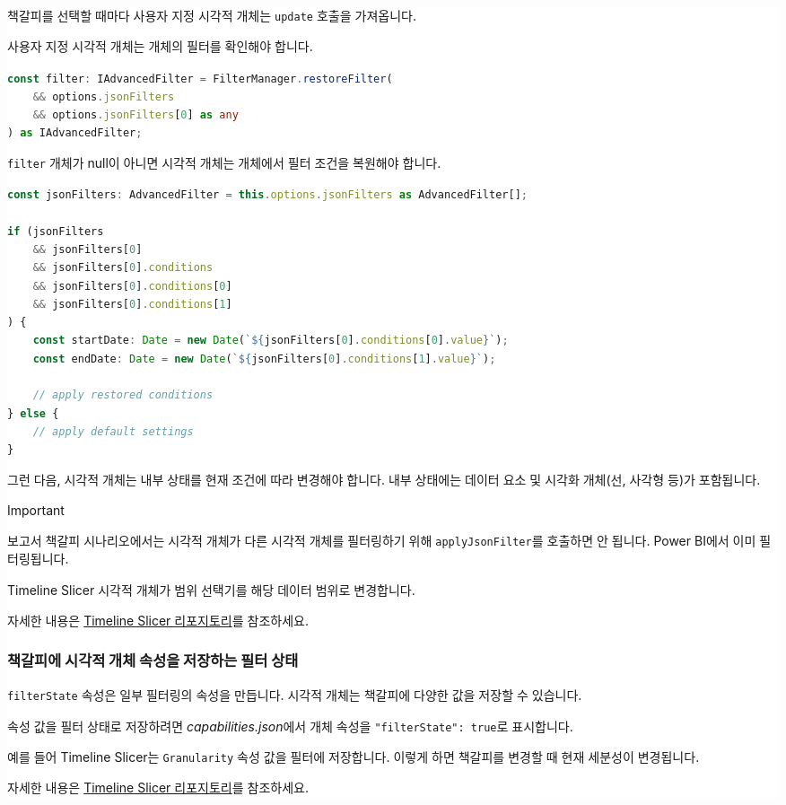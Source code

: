 책갈피를 선택할 때마다 사용자 지정 시각적 개체는 `update` 호출을 가져옵니다.

사용자 지정 시각적 개체는 개체의 필터를 확인해야 합니다.

```typescript
const filter: IAdvancedFilter = FilterManager.restoreFilter(
    && options.jsonFilters
    && options.jsonFilters[0] as any
) as IAdvancedFilter;
```

`filter` 개체가 null이 아니면 시각적 개체는 개체에서 필터 조건을 복원해야 합니다.

```typescript
const jsonFilters: AdvancedFilter = this.options.jsonFilters as AdvancedFilter[];

if (jsonFilters
    && jsonFilters[0]
    && jsonFilters[0].conditions
    && jsonFilters[0].conditions[0]
    && jsonFilters[0].conditions[1]
) {
    const startDate: Date = new Date(`${jsonFilters[0].conditions[0].value}`);
    const endDate: Date = new Date(`${jsonFilters[0].conditions[1].value}`);

    // apply restored conditions
} else {
    // apply default settings
}
```

그런 다음, 시각적 개체는 내부 상태를 현재 조건에 따라 변경해야 합니다. 내부 상태에는 데이터 요소 및 시각화 개체(선, 사각형 등)가 포함됩니다.

> [!IMPORTANT]
> 보고서 책갈피 시나리오에서는 시각적 개체가 다른 시각적 개체를 필터링하기 위해 `applyJsonFilter`를 호출하면 안 됩니다. Power BI에서 이미 필터링됩니다.

Timeline Slicer 시각적 개체가 범위 선택기를 해당 데이터 범위로 변경합니다.

자세한 내용은 [Timeline Slicer 리포지토리](https://github.com/Microsoft/powerbi-visuals-timeline/commit/606f1152f59f82b5b5a367ff3b117372d129e597?diff=unified#diff-b6ef9a9ac3a3225f8bd0de84bee0a0df)를 참조하세요.

### <a name="filter-the-state-to-save-visual-properties-in-bookmarks"></a>책갈피에 시각적 개체 속성을 저장하는 필터 상태

`filterState` 속성은 일부 필터링의 속성을 만듭니다. 시각적 개체는 책갈피에 다양한 값을 저장할 수 있습니다.

속성 값을 필터 상태로 저장하려면 *capabilities.json*에서 개체 속성을 `"filterState": true`로 표시합니다.

예를 들어 Timeline Slicer는 `Granularity` 속성 값을 필터에 저장합니다. 이렇게 하면 책갈피를 변경할 때 현재 세분성이 변경됩니다.

자세한 내용은 [Timeline Slicer 리포지토리](https://github.com/microsoft/powerbi-visuals-timeline/commit/8b7d82dd23cd2bd71817f1bc5d1e1732347a185e#diff-290828b604cfa62f1cb310f2e90c52fdR334)를 참조하세요.
